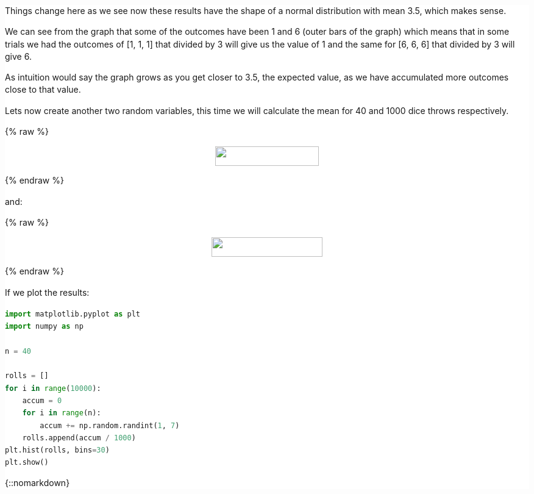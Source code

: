 Things change here as we see now these results have the shape of a normal distribution with mean 3.5, which makes sense. 

We can see from the graph that some of the outcomes have been 1 and 6 (outer bars of the graph) which means that in some trials we had the outcomes of  [1, 1, 1]  that divided by 3 will give us the value of 1 and the same for  [6, 6, 6]  that divided by 3 will give 6.

As intuition would say the graph grows as you get closer to 3.5, the expected value, as we have accumulated more outcomes close to that value.

Lets now create another two random variables, this time we will calculate the mean for 40 and 1000 dice throws respectively.

{% raw %}
  <p align="center"><img src="/tex/d3fc87b4681b9aba5d4ee45a9564e65a.svg?invert_in_darkmode&sanitize=true" align=middle width=169.63194105pt height=31.985609699999994pt/></p>
{% endraw %}

and:

{% raw %}
  <p align="center"><img src="/tex/e543f9bfb290921fe1111de0109d455e.svg?invert_in_darkmode&sanitize=true" align=middle width=182.7370248pt height=31.985609699999994pt/></p>
{% endraw %}

 If we plot the results:

```python
import matplotlib.pyplot as plt
import numpy as np

n = 40

rolls = []
for i in range(10000):
    accum = 0
    for i in range(n):
        accum += np.random.randint(1, 7)
    rolls.append(accum / 1000)
plt.hist(rolls, bins=30)
plt.show()
```

{::nomarkdown} 
<figure>
